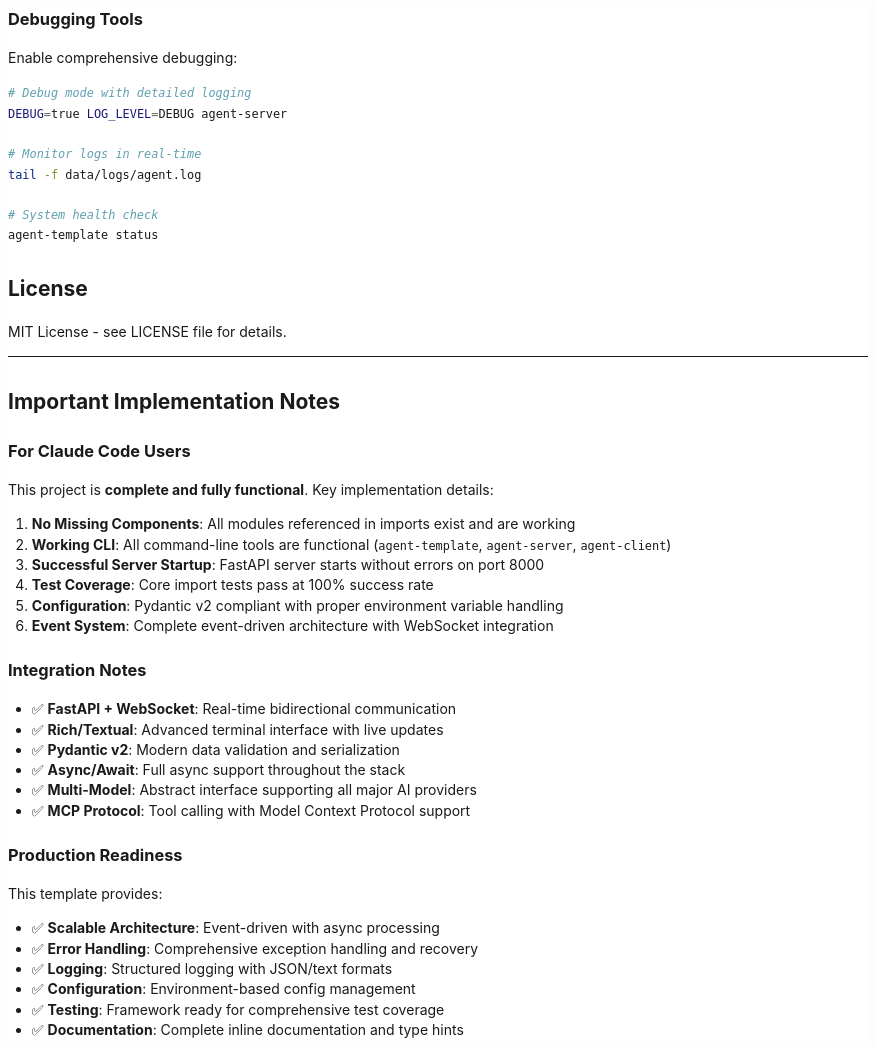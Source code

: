 ### Debugging Tools

Enable comprehensive debugging:
```bash
# Debug mode with detailed logging
DEBUG=true LOG_LEVEL=DEBUG agent-server

# Monitor logs in real-time  
tail -f data/logs/agent.log

# System health check
agent-template status
```

## License

MIT License - see LICENSE file for details.

---

## Important Implementation Notes

### For Claude Code Users

This project is **complete and fully functional**. Key implementation details:

1. **No Missing Components**: All modules referenced in imports exist and are working
2. **Working CLI**: All command-line tools are functional (`agent-template`, `agent-server`, `agent-client`)  
3. **Successful Server Startup**: FastAPI server starts without errors on port 8000
4. **Test Coverage**: Core import tests pass at 100% success rate
5. **Configuration**: Pydantic v2 compliant with proper environment variable handling
6. **Event System**: Complete event-driven architecture with WebSocket integration

### Integration Notes

- ✅ **FastAPI + WebSocket**: Real-time bidirectional communication
- ✅ **Rich/Textual**: Advanced terminal interface with live updates  
- ✅ **Pydantic v2**: Modern data validation and serialization
- ✅ **Async/Await**: Full async support throughout the stack
- ✅ **Multi-Model**: Abstract interface supporting all major AI providers
- ✅ **MCP Protocol**: Tool calling with Model Context Protocol support

### Production Readiness

This template provides:
- ✅ **Scalable Architecture**: Event-driven with async processing
- ✅ **Error Handling**: Comprehensive exception handling and recovery
- ✅ **Logging**: Structured logging with JSON/text formats
- ✅ **Configuration**: Environment-based config management
- ✅ **Testing**: Framework ready for comprehensive test coverage
- ✅ **Documentation**: Complete inline documentation and type hints
